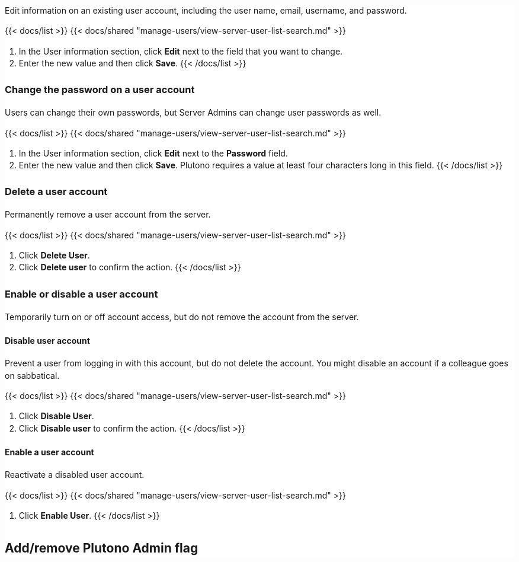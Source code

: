 Edit information on an existing user account, including the user name, email, username, and password.

{{< docs/list >}}
  {{< docs/shared "manage-users/view-server-user-list-search.md" >}}
  1. In the User information section, click **Edit** next to the field that you want to change.
  1. Enter the new value and then click **Save**.
{{< /docs/list >}}

### Change the password on a user account

Users can change their own passwords, but Server Admins can change user passwords as well.

{{< docs/list >}}
{{< docs/shared "manage-users/view-server-user-list-search.md" >}}
1. In the User information section, click **Edit** next to the **Password** field.
1. Enter the new value and then click **Save**. Plutono requires a value at least four characters long in this field.
{{< /docs/list >}}

### Delete a user account

Permanently remove a user account from the server.

{{< docs/list >}}
{{< docs/shared "manage-users/view-server-user-list-search.md" >}}
1. Click **Delete User**.
1. Click **Delete user** to confirm the action.
{{< /docs/list >}}

### Enable or disable a user account

Temporarily turn on or off account access, but do not remove the account from the server.

#### Disable user account

Prevent a user from logging in with this account, but do not delete the account. You might disable an account if a colleague goes on sabbatical.

{{< docs/list >}}
{{< docs/shared "manage-users/view-server-user-list-search.md" >}}
1. Click **Disable User**.
1. Click **Disable user** to confirm the action.
{{< /docs/list >}}

#### Enable a user account

Reactivate a disabled user account.

{{< docs/list >}}
{{< docs/shared "manage-users/view-server-user-list-search.md" >}}
1. Click **Enable User**.
{{< /docs/list >}}

## Add/remove Plutono Admin flag
